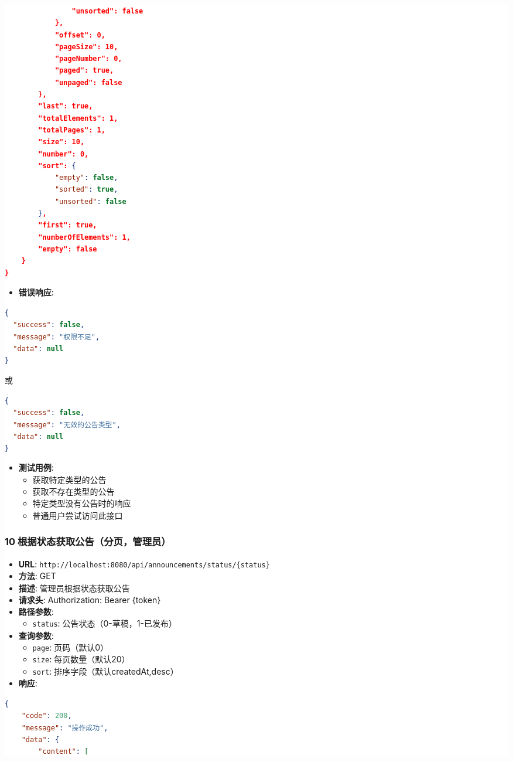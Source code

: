 ```json
				"unsorted": false
			},
			"offset": 0,
			"pageSize": 10,
			"pageNumber": 0,
			"paged": true,
			"unpaged": false
		},
		"last": true,
		"totalElements": 1,
		"totalPages": 1,
		"size": 10,
		"number": 0,
		"sort": {
			"empty": false,
			"sorted": true,
			"unsorted": false
		},
		"first": true,
		"numberOfElements": 1,
		"empty": false
	}
}
```
- **错误响应**:
```json
{
  "success": false,
  "message": "权限不足",
  "data": null
}
```
或
```json
{
  "success": false,
  "message": "无效的公告类型",
  "data": null
}
```
- **测试用例**:
  - 获取特定类型的公告
  - 获取不存在类型的公告
  - 特定类型没有公告时的响应
  - 普通用户尝试访问此接口

### 10 根据状态获取公告（分页，管理员）
- **URL**: `http://localhost:8080/api/announcements/status/{status}`
- **方法**: GET
- **描述**: 管理员根据状态获取公告
- **请求头**: Authorization: Bearer {token}
- **路径参数**:
  - `status`: 公告状态（0-草稿，1-已发布）
- **查询参数**:
  - `page`: 页码（默认0）
  - `size`: 每页数量（默认20）
  - `sort`: 排序字段（默认createdAt,desc）
- **响应**:
```json
{
	"code": 200,
	"message": "操作成功",
	"data": {
		"content": [
```